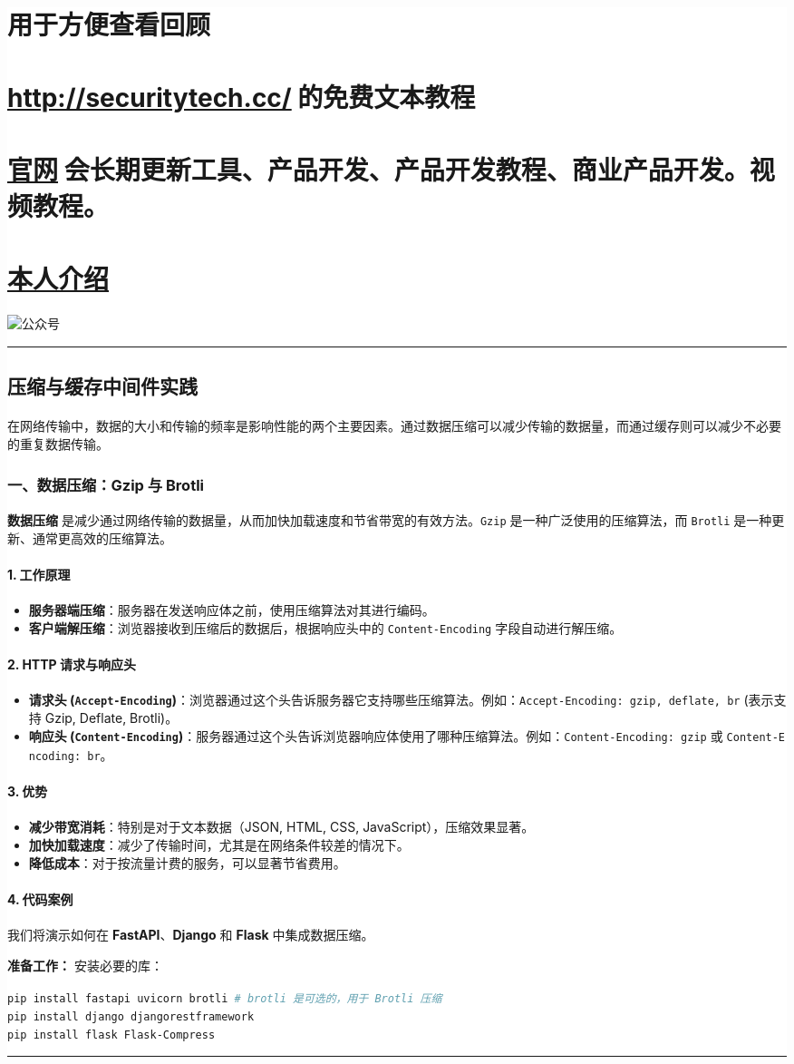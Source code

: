 # 用于方便查看回顾
# http://securitytech.cc/ 的免费文本教程

# [官网](securitytech.cc) 会长期更新工具、产品开发、产品开发教程、商业产品开发。视频教程。

# [本人介绍](http://securitytech.cc/about)

![公众号](https://github.com/haidragon/haidragon/blob/main/gzh.png)


 ---

## 压缩与缓存中间件实践

在网络传输中，数据的大小和传输的频率是影响性能的两个主要因素。通过数据压缩可以减少传输的数据量，而通过缓存则可以减少不必要的重复数据传输。

### 一、数据压缩：Gzip 与 Brotli

**数据压缩** 是减少通过网络传输的数据量，从而加快加载速度和节省带宽的有效方法。`Gzip` 是一种广泛使用的压缩算法，而 `Brotli` 是一种更新、通常更高效的压缩算法。

#### 1. 工作原理

* **服务器端压缩**：服务器在发送响应体之前，使用压缩算法对其进行编码。
* **客户端解压缩**：浏览器接收到压缩后的数据后，根据响应头中的 `Content-Encoding` 字段自动进行解压缩。

#### 2. HTTP 请求与响应头

* **请求头 (`Accept-Encoding`)**：浏览器通过这个头告诉服务器它支持哪些压缩算法。例如：`Accept-Encoding: gzip, deflate, br` (表示支持 Gzip, Deflate, Brotli)。
* **响应头 (`Content-Encoding`)**：服务器通过这个头告诉浏览器响应体使用了哪种压缩算法。例如：`Content-Encoding: gzip` 或 `Content-Encoding: br`。

#### 3. 优势

* **减少带宽消耗**：特别是对于文本数据（JSON, HTML, CSS, JavaScript），压缩效果显著。
* **加快加载速度**：减少了传输时间，尤其是在网络条件较差的情况下。
* **降低成本**：对于按流量计费的服务，可以显著节省费用。

#### 4. 代码案例

我们将演示如何在 **FastAPI**、**Django** 和 **Flask** 中集成数据压缩。

**准备工作：**
安装必要的库：
```bash
pip install fastapi uvicorn brotli # brotli 是可选的，用于 Brotli 压缩
pip install django djangorestframework
pip install flask Flask-Compress
```

---